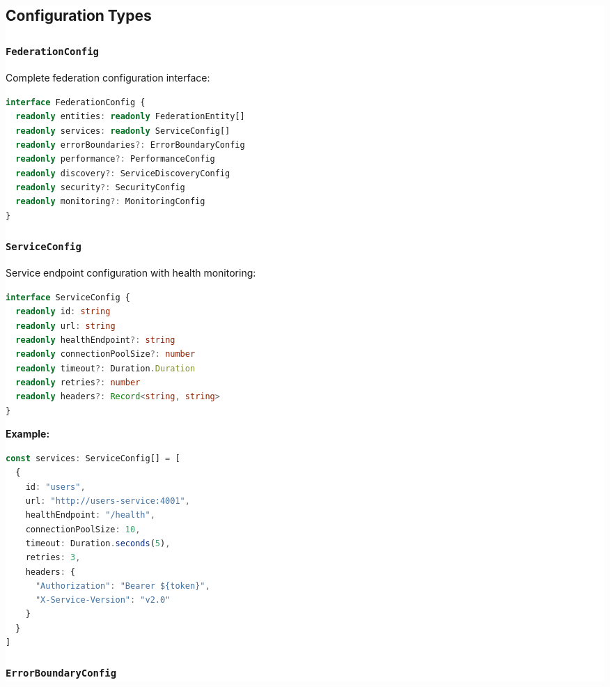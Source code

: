 
## Configuration Types

### `FederationConfig`

Complete federation configuration interface:

```typescript
interface FederationConfig {
  readonly entities: readonly FederationEntity[]
  readonly services: readonly ServiceConfig[]
  readonly errorBoundaries?: ErrorBoundaryConfig
  readonly performance?: PerformanceConfig
  readonly discovery?: ServiceDiscoveryConfig
  readonly security?: SecurityConfig
  readonly monitoring?: MonitoringConfig
}
```

### `ServiceConfig`

Service endpoint configuration with health monitoring:

```typescript
interface ServiceConfig {
  readonly id: string
  readonly url: string
  readonly healthEndpoint?: string
  readonly connectionPoolSize?: number
  readonly timeout?: Duration.Duration
  readonly retries?: number
  readonly headers?: Record<string, string>
}
```

**Example:**
```typescript
const services: ServiceConfig[] = [
  {
    id: "users",
    url: "http://users-service:4001",
    healthEndpoint: "/health",
    connectionPoolSize: 10,
    timeout: Duration.seconds(5),
    retries: 3,
    headers: {
      "Authorization": "Bearer ${token}",
      "X-Service-Version": "v2.0"
    }
  }
]
```

### `ErrorBoundaryConfig`
